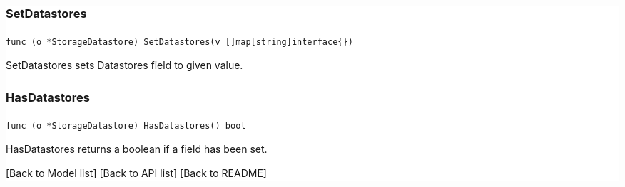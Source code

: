 ### SetDatastores

`func (o *StorageDatastore) SetDatastores(v []map[string]interface{})`

SetDatastores sets Datastores field to given value.

### HasDatastores

`func (o *StorageDatastore) HasDatastores() bool`

HasDatastores returns a boolean if a field has been set.


[[Back to Model list]](../README.md#documentation-for-models) [[Back to API list]](../README.md#documentation-for-api-endpoints) [[Back to README]](../README.md)


